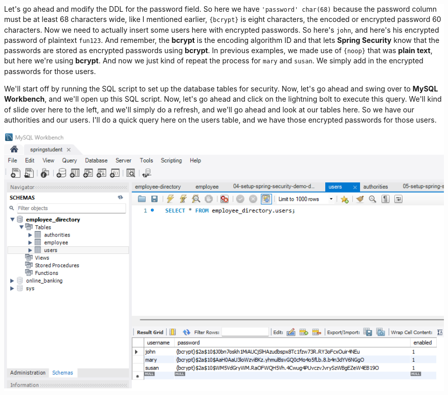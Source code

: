 ````sql
````

Let's go ahead and modify the DDL for the password field.
So here we have `'password' char(68)` because the password column must be at least 68 characters wide,
like I mentioned earlier, `{bcrypt}` is eight characters, the encoded or encrypted password 60 characters.
Now we need to actually insert some users here with encrypted passwords.
So here's `john`, and here's his encrypted password of plaintext `fun123`.
And remember, the **bcrypt** is the encoding algorithm ID 
and that lets **Spring Security** know that the passwords are stored as encrypted passwords using **bcrypt**.
In previous examples, we made use of `{noop}` that was **plain text**, but here we're using **bcrypt**.
And now we just kind of repeat the process for `mary` and `susan`.
We simply add in the encrypted passwords for those users.

We'll start off by running the SQL script to set up the database tables for security.
Now, let's go ahead and swing over to **MySQL Workbench**, and we'll open up this SQL script.
Now, let's go ahead and click on the lightning bolt to execute this query.
We'll kind of slide over here to the left, and we'll simply do a refresh,
and we'll go ahead and look at our tables here.
So we have our authorities and our users.
I'll do a quick query here on the users table,
and we have those encrypted passwords for those users.

<div align="center">
    <img src="https://github.com/korhanertancakmak/SPRING-BOOT/blob/master/08-spring-boot-spring-mvc-security/images/image67.png" alt="image67">
</div>
